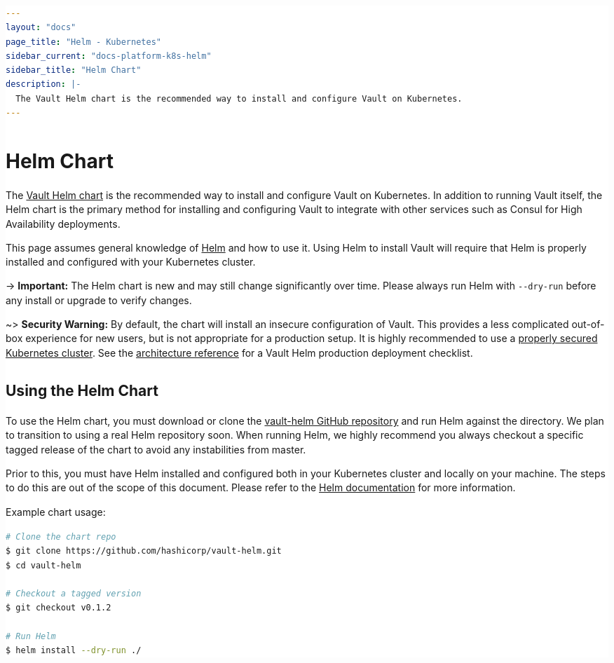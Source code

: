 ```yaml
---
layout: "docs"
page_title: "Helm - Kubernetes"
sidebar_current: "docs-platform-k8s-helm"
sidebar_title: "Helm Chart"
description: |-
  The Vault Helm chart is the recommended way to install and configure Vault on Kubernetes.
---
```


# Helm Chart

The [Vault Helm chart](https://github.com/hashicorp/vault-helm)
is the recommended way to install and configure Vault on Kubernetes.
In addition to running Vault itself, the Helm chart is the primary
method for installing and configuring Vault to integrate with other
services such as Consul for High Availability deployments.

This page assumes general knowledge of [Helm](https://helm.sh/) and
how to use it. Using Helm to install Vault will require that Helm is
properly installed and configured with your Kubernetes cluster.

-> **Important:** The Helm chart is new and
may still change significantly over time. Please always run Helm with
`--dry-run` before any install or upgrade to verify changes.

~> **Security Warning:** By default, the chart will install an insecure configuration
of Vault. This provides a less complicated out-of-box experience for new users,
but is not appropriate for a production setup. It is highly recommended to use
a [properly secured Kubernetes cluster](https://kubernetes.io/docs/tasks/administer-cluster/securing-a-cluster/). 
See the [architecture reference](/docs/platform/k8s/run.html#architecture) 
for a Vault Helm production deployment checklist.

## Using the Helm Chart

To use the Helm chart, you must download or clone the
[vault-helm GitHub repository](https://github.com/hashicorp/vault-helm)
and run Helm against the directory. We plan to transition to using a real
Helm repository soon. When running Helm, we highly recommend you always
checkout a specific tagged release of the chart to avoid any
instabilities from master.

Prior to this, you must have Helm installed and configured both in your
Kubernetes cluster and locally on your machine. The steps to do this are
out of the scope of this document. Please refer to the
[Helm documentation](https://helm.sh/) for more information.

Example chart usage:

```sh
# Clone the chart repo
$ git clone https://github.com/hashicorp/vault-helm.git
$ cd vault-helm

# Checkout a tagged version
$ git checkout v0.1.2

# Run Helm
$ helm install --dry-run ./
```
